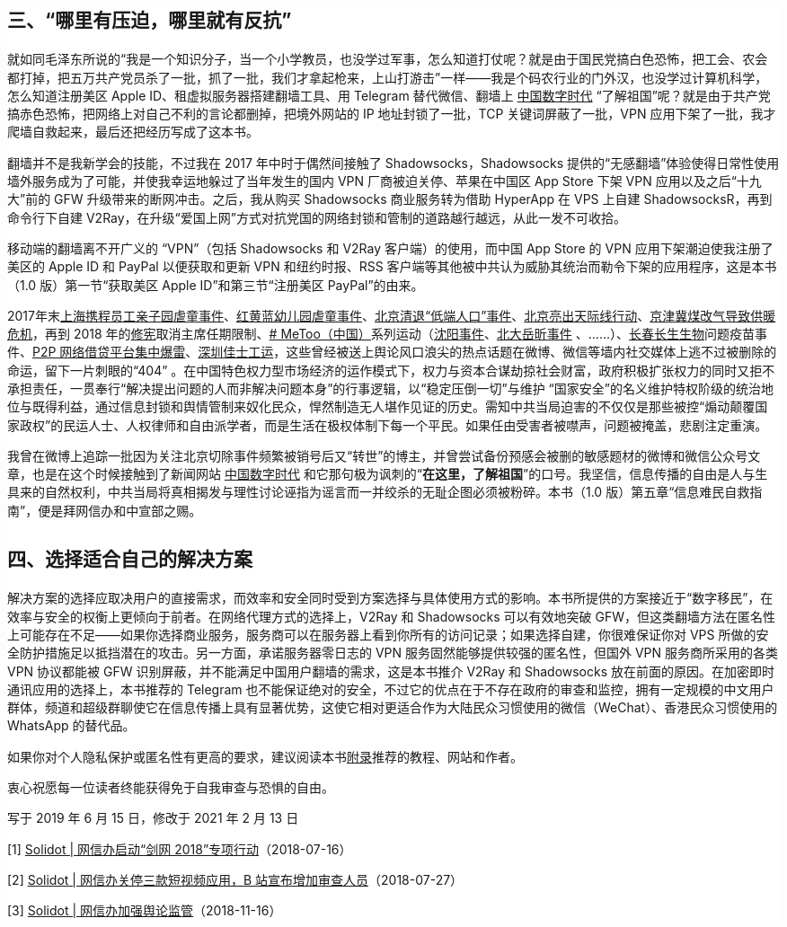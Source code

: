 
## 三、“哪里有压迫，哪里就有反抗”

就如同毛泽东所说的“我是一个知识分子，当一个小学教员，也没学过军事，怎么知道打仗呢？就是由于国民党搞白色恐怖，把工会、农会都打掉，把五万共产党员杀了一批，抓了一批，我们才拿起枪来，上山打游击”一样——我是个码农行业的门外汉，也没学过计算机科学，怎么知道注册美区 Apple ID、租虚拟服务器搭建翻墙工具、用 Telegram 替代微信、翻墙上 [中国数字时代](https://chinadigitaltimes.net/chinese/) “了解祖国”呢？就是由于共产党搞赤色恐怖，把网络上对自己不利的言论都删掉，把境外网站的 IP 地址封锁了一批，TCP 关键词屏蔽了一批，VPN 应用下架了一批，我才爬墙自救起来，最后还把经历写成了这本书。

翻墙并不是我新学会的技能，不过我在 2017 年中时于偶然间接触了 Shadowsocks，Shadowsocks 提供的“无感翻墙”体验使得日常性使用墙外服务成为了可能，并使我幸运地躲过了当年发生的国内 VPN 厂商被迫关停、苹果在中国区 App Store 下架 VPN 应用以及之后“十九大”前的 GFW 升级带来的断网冲击。之后，我从购买 Shadowsocks 商业服务转为借助 HyperApp 在 VPS 上自建 ShadowsocksR，再到命令行下自建 V2Ray，在升级“爱国上网”方式对抗党国的网络封锁和管制的道路越行越远，从此一发不可收拾。

移动端的翻墙离不开广义的 “VPN”（包括 Shadowsocks 和 V2Ray 客户端）的使用，而中国 App Store 的 VPN 应用下架潮迫使我注册了美区的 Apple ID 和 PayPal 以便获取和更新 VPN 和纽约时报、RSS 客户端等其他被中共认为威胁其统治而勒令下架的应用程序，这是本书（1.0 版）第一节“获取美区 Apple ID”和第三节“注册美区 PayPal”的由来。

2017年末[上海携程员工亲子园虐童事件](https://zh.wikipedia.org/wiki/携程旅行网#携程员工亲子园虐童事件)、[红黄蓝幼儿园虐童事件](https://zh.wikipedia.org/wiki/红黄蓝教育)、[北京清退“低端人口”事件](https://zh.wikipedia.org/wiki/2017年北京安全隐患排查整改行动)、[北京亮出天际线行动](https://chinadigitaltimes.net/chinese/2017/12/c计划-叶明欣：亮出天际线的北京，到底美不美？/)、[京津冀煤改气导致供暖危机](https://www.rfa.org/cantonese/features/hottopic/gas-12202017061828.html)，再到 2018 年的[修宪](https://zh.wikipedia.org/wiki/中华人民共和国宪法修正案_(2018年))取消主席任期限制、[# MeToo（中国）](https://zh.wikipedia.org/wiki/＃MeToo_(中国))系列运动（[沈阳事件](https://zh.wikipedia.org/wiki/沈阳事件#后续事件)、[北大岳昕事件](https://zh.wikipedia.org/wiki/北大岳昕事件) 、……）、[长春长生生物](https://zh.wikipedia.org/wiki/长生生物#问题疫苗事件)问题疫苗事件、[P2P 网络借贷平台集中爆雷](https://zh.wikipedia.org/zh-hans/2018年中国网络借贷平台集体倒闭事件)、[深圳佳士工运](https://zh.wikipedia.org/wiki/佳士事件)，这些曾经被送上舆论风口浪尖的热点话题在微博、微信等墙内社交媒体上逃不过被删除的命运，留下一片刺眼的“404” 。在中国特色权力型市场经济的运作模式下，权力与资本合谋劫掠社会财富，政府积极扩张权力的同时又拒不承担责任，一贯奉行“解决提出问题的人而非解决问题本身”的行事逻辑，以“稳定压倒一切”与维护 “国家安全”的名义维护特权阶级的统治地位与既得利益，通过信息封锁和舆情管制来奴化民众，悍然制造无人堪作见证的历史。需知中共当局迫害的不仅仅是那些被控“煽动颠覆国家政权”的民运人士、人权律师和自由派学者，而是生活在极权体制下每一个平民。如果任由受害者被噤声，问题被掩盖，悲剧注定重演。

我曾在微博上追踪一批因为关注北京切除事件频繁被销号后又“转世”的博主，并曾尝试备份预感会被删的敏感题材的微博和微信公众号文章，也是在这个时候接触到了新闻网站 [中国数字时代](https://chinadigitaltimes.net/chinese/) 和它那句极为讽刺的“**在这里，了解祖国**”的口号。我坚信，信息传播的自由是人与生具来的自然权利，中共当局将真相揭发与理性讨论诬指为谣言而一并绞杀的无耻企图必须被粉碎。本书（1.0 版）第五章“信息难民自救指南”，便是拜网信办和中宣部之赐。



## 四、选择适合自己的解决方案

解决方案的选择应取决用户的直接需求，而效率和安全同时受到方案选择与具体使用方式的影响。本书所提供的方案接近于“数字移民”，在效率与安全的权衡上更倾向于前者。在网络代理方式的选择上，V2Ray 和 Shadowsocks 可以有效地突破 GFW，但这类翻墙方法在匿名性上可能存在不足——如果你选择商业服务，服务商可以在服务器上看到你所有的访问记录；如果选择自建，你很难保证你对 VPS 所做的安全防护措施足以抵挡潜在的攻击。另一方面，承诺服务器零日志的 VPN 服务固然能够提供较强的匿名性，但国外 VPN 服务商所采用的各类 VPN 协议都能被 GFW 识别屏蔽，并不能满足中国用户翻墙的需求，这是本书推介 V2Ray 和 Shadowsocks 放在前面的原因。在加密即时通讯应用的选择上，本书推荐的 Telegram 也不能保证绝对的安全，不过它的优点在于不存在政府的审查和监控，拥有一定规模的中文用户群体，频道和超级群聊使它在信息传播上具有显著优势，这使它相对更适合作为大陆民众习惯使用的微信（WeChat）、香港民众习惯使用的 WhatsApp 的替代品。

如果你对个人隐私保护或匿名性有更高的要求，建议阅读本书[附录](/book/ap-1.md)推荐的教程、网站和作者。

衷心祝愿每一位读者终能获得免于自我审查与恐惧的自由。



写于 2019 年 6 月 15 日，修改于 2021 年 2 月 13 日



[1] [Solidot | 网信办启动“剑网 2018”专项行动](https://www.solidot.org/story?sid=57210)（2018-07-16）

[2] [Solidot | 网信办关停三款短视频应用，B 站宣布增加审查人员](https://www.solidot.org/story?sid=57361)（2018-07-27）

[3] [Solidot | 网信办加强舆论监管](https://www.solidot.org/story?sid=58611)（2018-11-16）
